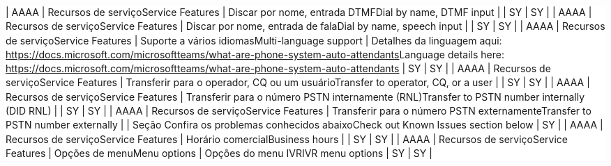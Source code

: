 | <span data-ttu-id="1d4de-488">AA</span><span class="sxs-lookup"><span data-stu-id="1d4de-488">AA</span></span> | <span data-ttu-id="1d4de-489">Recursos de serviço</span><span class="sxs-lookup"><span data-stu-id="1d4de-489">Service Features</span></span> | <span data-ttu-id="1d4de-490">Discar por nome, entrada DTMF</span><span class="sxs-lookup"><span data-stu-id="1d4de-490">Dial by name, DTMF input</span></span>    |  | <span data-ttu-id="1d4de-491">S</span><span class="sxs-lookup"><span data-stu-id="1d4de-491">Y</span></span> | <span data-ttu-id="1d4de-492">S</span><span class="sxs-lookup"><span data-stu-id="1d4de-492">Y</span></span>    |
| <span data-ttu-id="1d4de-493">AA</span><span class="sxs-lookup"><span data-stu-id="1d4de-493">AA</span></span> | <span data-ttu-id="1d4de-494">Recursos de serviço</span><span class="sxs-lookup"><span data-stu-id="1d4de-494">Service Features</span></span> | <span data-ttu-id="1d4de-495">Discar por nome, entrada de fala</span><span class="sxs-lookup"><span data-stu-id="1d4de-495">Dial by name, speech input</span></span>  |  | <span data-ttu-id="1d4de-496">S</span><span class="sxs-lookup"><span data-stu-id="1d4de-496">Y</span></span> | <span data-ttu-id="1d4de-497">S</span><span class="sxs-lookup"><span data-stu-id="1d4de-497">Y</span></span>    |
| <span data-ttu-id="1d4de-498">AA</span><span class="sxs-lookup"><span data-stu-id="1d4de-498">AA</span></span> | <span data-ttu-id="1d4de-499">Recursos de serviço</span><span class="sxs-lookup"><span data-stu-id="1d4de-499">Service Features</span></span> | <span data-ttu-id="1d4de-500">Suporte a vários idiomas</span><span class="sxs-lookup"><span data-stu-id="1d4de-500">Multi-language support</span></span> | <span data-ttu-id="1d4de-501">Detalhes da linguagem aqui: https://docs.microsoft.com/microsoftteams/what-are-phone-system-auto-attendants</span><span class="sxs-lookup"><span data-stu-id="1d4de-501">Language details here: https://docs.microsoft.com/microsoftteams/what-are-phone-system-auto-attendants</span></span> | <span data-ttu-id="1d4de-502">S</span><span class="sxs-lookup"><span data-stu-id="1d4de-502">Y</span></span> | <span data-ttu-id="1d4de-503">S</span><span class="sxs-lookup"><span data-stu-id="1d4de-503">Y</span></span>    |
| <span data-ttu-id="1d4de-504">AA</span><span class="sxs-lookup"><span data-stu-id="1d4de-504">AA</span></span> | <span data-ttu-id="1d4de-505">Recursos de serviço</span><span class="sxs-lookup"><span data-stu-id="1d4de-505">Service Features</span></span> | <span data-ttu-id="1d4de-506">Transferir para o operador, CQ ou um usuário</span><span class="sxs-lookup"><span data-stu-id="1d4de-506">Transfer to operator, CQ, or a user</span></span> |  | <span data-ttu-id="1d4de-507">S</span><span class="sxs-lookup"><span data-stu-id="1d4de-507">Y</span></span> | <span data-ttu-id="1d4de-508">S</span><span class="sxs-lookup"><span data-stu-id="1d4de-508">Y</span></span>    |
| <span data-ttu-id="1d4de-509">AA</span><span class="sxs-lookup"><span data-stu-id="1d4de-509">AA</span></span> | <span data-ttu-id="1d4de-510">Recursos de serviço</span><span class="sxs-lookup"><span data-stu-id="1d4de-510">Service Features</span></span> | <span data-ttu-id="1d4de-511">Transferir para o número PSTN internamente (RNL)</span><span class="sxs-lookup"><span data-stu-id="1d4de-511">Transfer to PSTN number internally (DID RNL)</span></span>  |  | <span data-ttu-id="1d4de-512">S</span><span class="sxs-lookup"><span data-stu-id="1d4de-512">Y</span></span> | <span data-ttu-id="1d4de-513">S</span><span class="sxs-lookup"><span data-stu-id="1d4de-513">Y</span></span>    |
| <span data-ttu-id="1d4de-514">AA</span><span class="sxs-lookup"><span data-stu-id="1d4de-514">AA</span></span> | <span data-ttu-id="1d4de-515">Recursos de serviço</span><span class="sxs-lookup"><span data-stu-id="1d4de-515">Service Features</span></span> | <span data-ttu-id="1d4de-516">Transferir para o número PSTN externamente</span><span class="sxs-lookup"><span data-stu-id="1d4de-516">Transfer to PSTN number externally</span></span>  |  | <span data-ttu-id="1d4de-517">Seção Confira os problemas conhecidos abaixo</span><span class="sxs-lookup"><span data-stu-id="1d4de-517">Check out Known Issues section below</span></span> | <span data-ttu-id="1d4de-518">S</span><span class="sxs-lookup"><span data-stu-id="1d4de-518">Y</span></span>    |
| <span data-ttu-id="1d4de-519">AA</span><span class="sxs-lookup"><span data-stu-id="1d4de-519">AA</span></span> | <span data-ttu-id="1d4de-520">Recursos de serviço</span><span class="sxs-lookup"><span data-stu-id="1d4de-520">Service Features</span></span> | <span data-ttu-id="1d4de-521">Horário comercial</span><span class="sxs-lookup"><span data-stu-id="1d4de-521">Business hours</span></span> |  | <span data-ttu-id="1d4de-522">S</span><span class="sxs-lookup"><span data-stu-id="1d4de-522">Y</span></span> | <span data-ttu-id="1d4de-523">S</span><span class="sxs-lookup"><span data-stu-id="1d4de-523">Y</span></span>    |
| <span data-ttu-id="1d4de-524">AA</span><span class="sxs-lookup"><span data-stu-id="1d4de-524">AA</span></span> | <span data-ttu-id="1d4de-525">Recursos de serviço</span><span class="sxs-lookup"><span data-stu-id="1d4de-525">Service Features</span></span> | <span data-ttu-id="1d4de-526">Opções de menu</span><span class="sxs-lookup"><span data-stu-id="1d4de-526">Menu options</span></span> | <span data-ttu-id="1d4de-527">Opções do menu IVR</span><span class="sxs-lookup"><span data-stu-id="1d4de-527">IVR menu options</span></span>  | <span data-ttu-id="1d4de-528">S</span><span class="sxs-lookup"><span data-stu-id="1d4de-528">Y</span></span> | <span data-ttu-id="1d4de-529">S</span><span class="sxs-lookup"><span data-stu-id="1d4de-529">Y</span></span>    |